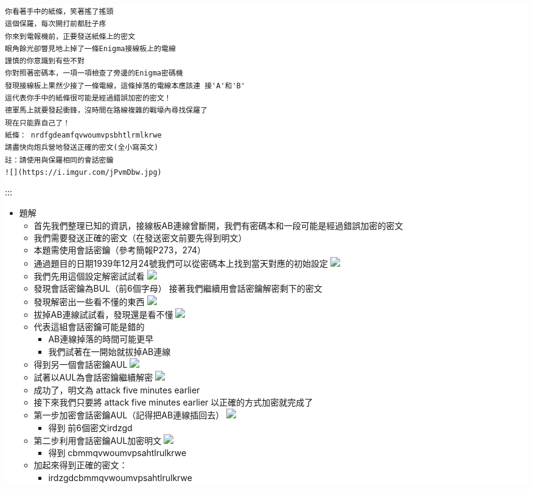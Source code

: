 	你看著手中的紙條，笑著搖了搖頭
	這個保羅，每次開打前都肚子疼
	你來到電報機前，正要發送紙條上的密文
	眼角餘光卻瞥見地上掉了一條Enigma接線板上的電線
	謹慎的你意識到有些不對
	你對照著密碼本，一項一項檢查了旁邊的Enigma密碼機
	發現接線板上果然少接了一條電線，這條掉落的電線本應該連 接'A'和'B'
	這代表你手中的紙條很可能是經過錯誤加密的密文！
	德軍馬上就要發起衝鋒，沒時間在路線複雜的戰壕內尋找保羅了
	現在只能靠自己了！
	紙條： nrdfgdeamfqvwoumvpsbhtlrmlkrwe
	請盡快向炮兵營地發送正確的密文(全小寫英文)
	註：請使用與保羅相同的會話密鑰
	![](https://i.imgur.com/jPvmDbw.jpg)

:::

- 題解
	- 首先我們整理已知的資訊，接線板AB連線曾斷開，我們有密碼本和一段可能是經過錯誤加密的密文
	- 我們需要發送正確的密文（在發送密文前要先得到明文）
	- 本題需使用會話密鑰（參考簡報P273，274）
	- 通過題目的日期1939年12月24號我們可以從密碼本上找到當天對應的初始設定
	![](https://i.imgur.com/OTQKd5T.png)
	- 我們先用這個設定解密試試看
	![](https://i.imgur.com/hc68zIS.png)
	- 發現會話密鑰為BUL（前6個字母）
	接著我們繼續用會話密鑰解密剩下的密文
	- 發現解密出一些看不懂的東西
	![](https://i.imgur.com/pDXINjY.png)
	- 拔掉AB連線試試看，發現還是看不懂
	![](https://i.imgur.com/2RRS92e.png)
	- 代表這組會話密鑰可能是錯的
		- AB連線掉落的時間可能更早
		- 我們試著在一開始就拔掉AB連線
	- 得到另一個會話密鑰AUL
	![](https://i.imgur.com/AyJlmup.png)
	- 試著以AUL為會話密鑰繼續解密
	![](https://i.imgur.com/sYPKpaJ.png)
	- 成功了，明文為 attack five minutes earlier
	- 接下來我們只要將 attack five minutes earlier 以正確的方式加密就完成了
	- 第一步加密會話密鑰AUL（記得把AB連線插回去）
		![](https://i.imgur.com/JvdjLXq.png)
		- 得到 前6個密文irdzgd
	- 第二步利用會話密鑰AUL加密明文
		![](https://i.imgur.com/egF6675.png)
		- 得到 cbmmqvwoumvpsahtlrulkrwe
	- 加起來得到正確的密文：
		- irdzgdcbmmqvwoumvpsahtlrulkrwe
